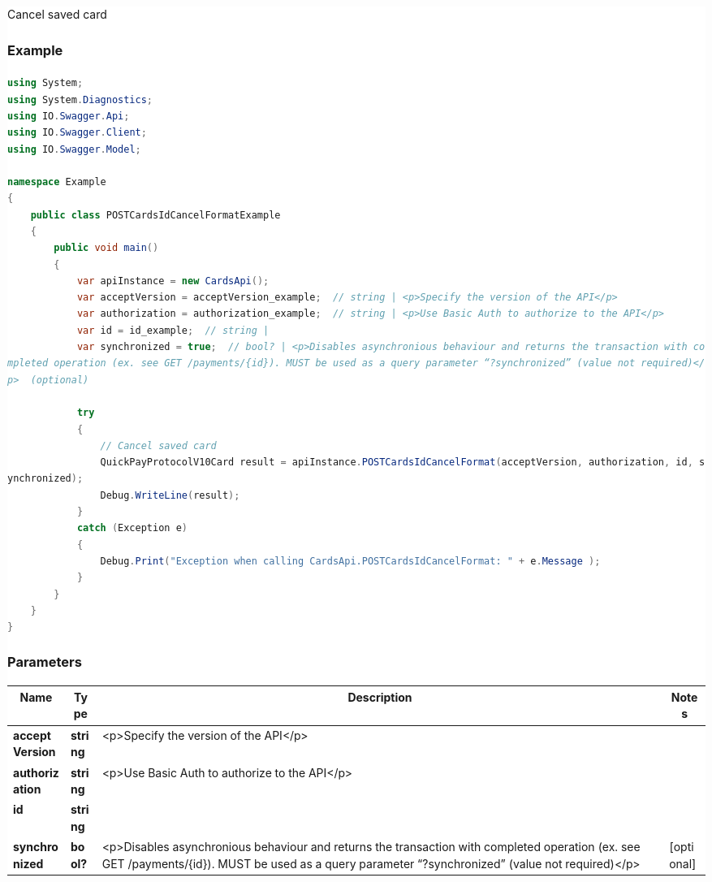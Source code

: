 Cancel saved card

 

### Example
```csharp
using System;
using System.Diagnostics;
using IO.Swagger.Api;
using IO.Swagger.Client;
using IO.Swagger.Model;

namespace Example
{
    public class POSTCardsIdCancelFormatExample
    {
        public void main()
        {
            var apiInstance = new CardsApi();
            var acceptVersion = acceptVersion_example;  // string | <p>Specify the version of the API</p> 
            var authorization = authorization_example;  // string | <p>Use Basic Auth to authorize to the API</p> 
            var id = id_example;  // string |  
            var synchronized = true;  // bool? | <p>Disables asynchronious behaviour and returns the transaction with completed operation (ex. see GET /payments/{id}). MUST be used as a query parameter “?synchronized” (value not required)</p>  (optional) 

            try
            {
                // Cancel saved card
                QuickPayProtocolV10Card result = apiInstance.POSTCardsIdCancelFormat(acceptVersion, authorization, id, synchronized);
                Debug.WriteLine(result);
            }
            catch (Exception e)
            {
                Debug.Print("Exception when calling CardsApi.POSTCardsIdCancelFormat: " + e.Message );
            }
        }
    }
}
```

### Parameters

Name | Type | Description  | Notes
------------- | ------------- | ------------- | -------------
 **acceptVersion** | **string**| &lt;p&gt;Specify the version of the API&lt;/p&gt;  | 
 **authorization** | **string**| &lt;p&gt;Use Basic Auth to authorize to the API&lt;/p&gt;  | 
 **id** | **string**|   | 
 **synchronized** | **bool?**| &lt;p&gt;Disables asynchronious behaviour and returns the transaction with completed operation (ex. see GET /payments/{id}). MUST be used as a query parameter “?synchronized” (value not required)&lt;/p&gt;  | [optional] 
